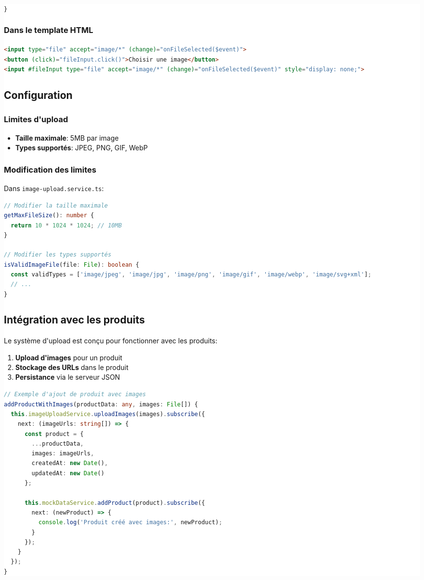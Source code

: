 ```typescript
}
```

### Dans le template HTML

```html
<input type="file" accept="image/*" (change)="onFileSelected($event)">
<button (click)="fileInput.click()">Choisir une image</button>
<input #fileInput type="file" accept="image/*" (change)="onFileSelected($event)" style="display: none;">
```

## Configuration

### Limites d'upload
- **Taille maximale**: 5MB par image
- **Types supportés**: JPEG, PNG, GIF, WebP

### Modification des limites

Dans `image-upload.service.ts`:
```typescript
// Modifier la taille maximale
getMaxFileSize(): number {
  return 10 * 1024 * 1024; // 10MB
}

// Modifier les types supportés
isValidImageFile(file: File): boolean {
  const validTypes = ['image/jpeg', 'image/jpg', 'image/png', 'image/gif', 'image/webp', 'image/svg+xml'];
  // ...
}
```

## Intégration avec les produits

Le système d'upload est conçu pour fonctionner avec les produits:

1. **Upload d'images** pour un produit
2. **Stockage des URLs** dans le produit
3. **Persistance** via le serveur JSON

```typescript
// Exemple d'ajout de produit avec images
addProductWithImages(productData: any, images: File[]) {
  this.imageUploadService.uploadImages(images).subscribe({
    next: (imageUrls: string[]) => {
      const product = {
        ...productData,
        images: imageUrls,
        createdAt: new Date(),
        updatedAt: new Date()
      };

      this.mockDataService.addProduct(product).subscribe({
        next: (newProduct) => {
          console.log('Produit créé avec images:', newProduct);
        }
      });
    }
  });
}
```
